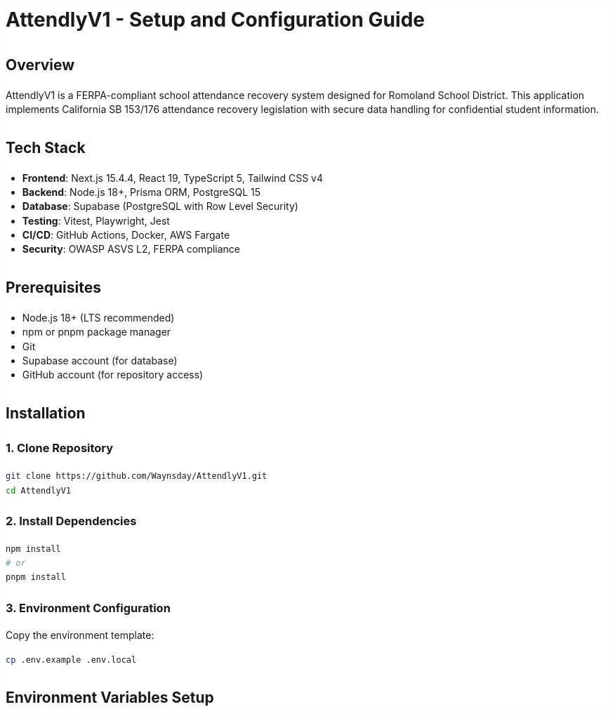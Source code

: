 # AttendlyV1 - Setup and Configuration Guide

## Overview

AttendlyV1 is a FERPA-compliant school attendance recovery system designed for Romoland School District. This application implements California SB 153/176 attendance recovery legislation with secure data handling for confidential student information.

## Tech Stack

- **Frontend**: Next.js 15.4.4, React 19, TypeScript 5, Tailwind CSS v4
- **Backend**: Node.js 18+, Prisma ORM, PostgreSQL 15
- **Database**: Supabase (PostgreSQL with Row Level Security)
- **Testing**: Vitest, Playwright, Jest
- **CI/CD**: GitHub Actions, Docker, AWS Fargate
- **Security**: OWASP ASVS L2, FERPA compliance

## Prerequisites

- Node.js 18+ (LTS recommended)
- npm or pnpm package manager
- Git
- Supabase account (for database)
- GitHub account (for repository access)

## Installation

### 1. Clone Repository

```bash
git clone https://github.com/Waynsday/AttendlyV1.git
cd AttendlyV1
```

### 2. Install Dependencies

```bash
npm install
# or
pnpm install
```

### 3. Environment Configuration

Copy the environment template:

```bash
cp .env.example .env.local
```

## Environment Variables Setup
